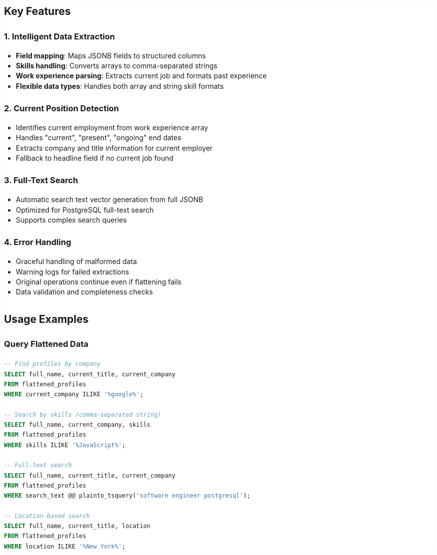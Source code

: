 ## Key Features

### 1. Intelligent Data Extraction
- **Field mapping**: Maps JSONB fields to structured columns
- **Skills handling**: Converts arrays to comma-separated strings  
- **Work experience parsing**: Extracts current job and formats past experience
- **Flexible data types**: Handles both array and string skill formats

### 2. Current Position Detection
- Identifies current employment from work experience array
- Handles "current", "present", "ongoing" end dates
- Extracts company and title information for current employer
- Fallback to headline field if no current job found

### 3. Full-Text Search
- Automatic search text vector generation from full JSONB
- Optimized for PostgreSQL full-text search
- Supports complex search queries

### 4. Error Handling
- Graceful handling of malformed data
- Warning logs for failed extractions
- Original operations continue even if flattening fails
- Data validation and completeness checks

## Usage Examples

### Query Flattened Data
```sql
-- Find profiles by company
SELECT full_name, current_title, current_company
FROM flattened_profiles 
WHERE current_company ILIKE '%google%';

-- Search by skills (comma-separated string)
SELECT full_name, current_company, skills
FROM flattened_profiles 
WHERE skills ILIKE '%JavaScript%';

-- Full-text search
SELECT full_name, current_title, current_company
FROM flattened_profiles 
WHERE search_text @@ plainto_tsquery('software engineer postgresql');

-- Location-based search
SELECT full_name, current_title, location
FROM flattened_profiles 
WHERE location ILIKE '%New York%';
```
